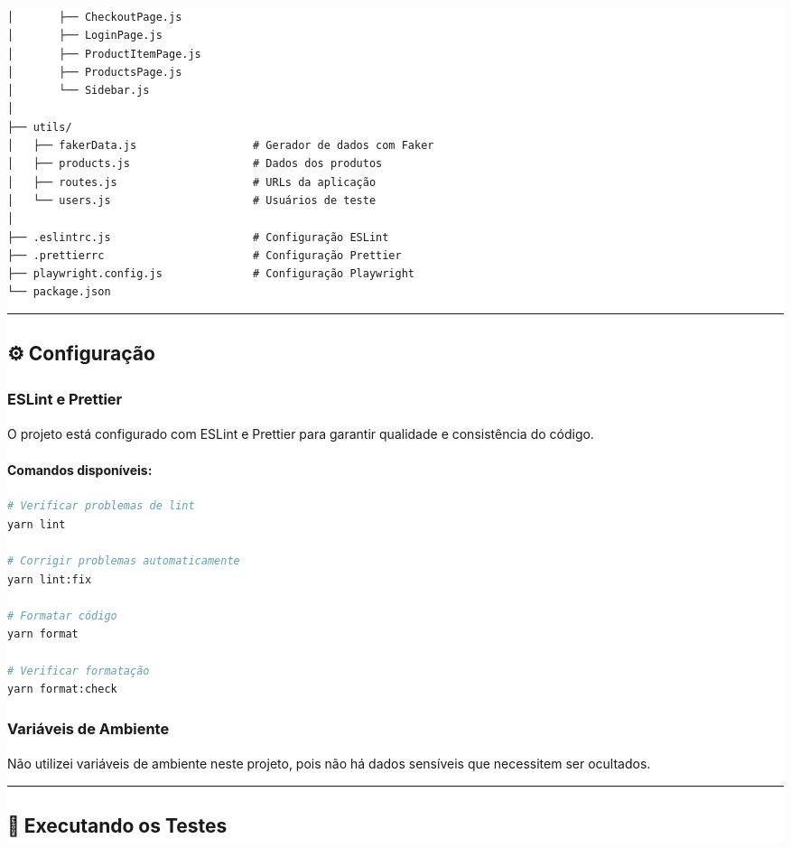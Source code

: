 ```
│       ├── CheckoutPage.js
│       ├── LoginPage.js
│       ├── ProductItemPage.js
│       ├── ProductsPage.js
│       └── Sidebar.js
│
├── utils/
│   ├── fakerData.js                  # Gerador de dados com Faker
│   ├── products.js                   # Dados dos produtos
│   ├── routes.js                     # URLs da aplicação
│   └── users.js                      # Usuários de teste
│
├── .eslintrc.js                      # Configuração ESLint
├── .prettierrc                       # Configuração Prettier
├── playwright.config.js              # Configuração Playwright
└── package.json
```

---

## ⚙️ Configuração

### ESLint e Prettier

O projeto está configurado com ESLint e Prettier para garantir qualidade e consistência do código.

#### Comandos disponíveis:

```bash
# Verificar problemas de lint
yarn lint

# Corrigir problemas automaticamente
yarn lint:fix

# Formatar código
yarn format

# Verificar formatação
yarn format:check
```

### Variáveis de Ambiente

Não utilizei variáveis de ambiente neste projeto, pois não há dados sensíveis que necessitem ser ocultados.

---

## 🚀 Executando os Testes
